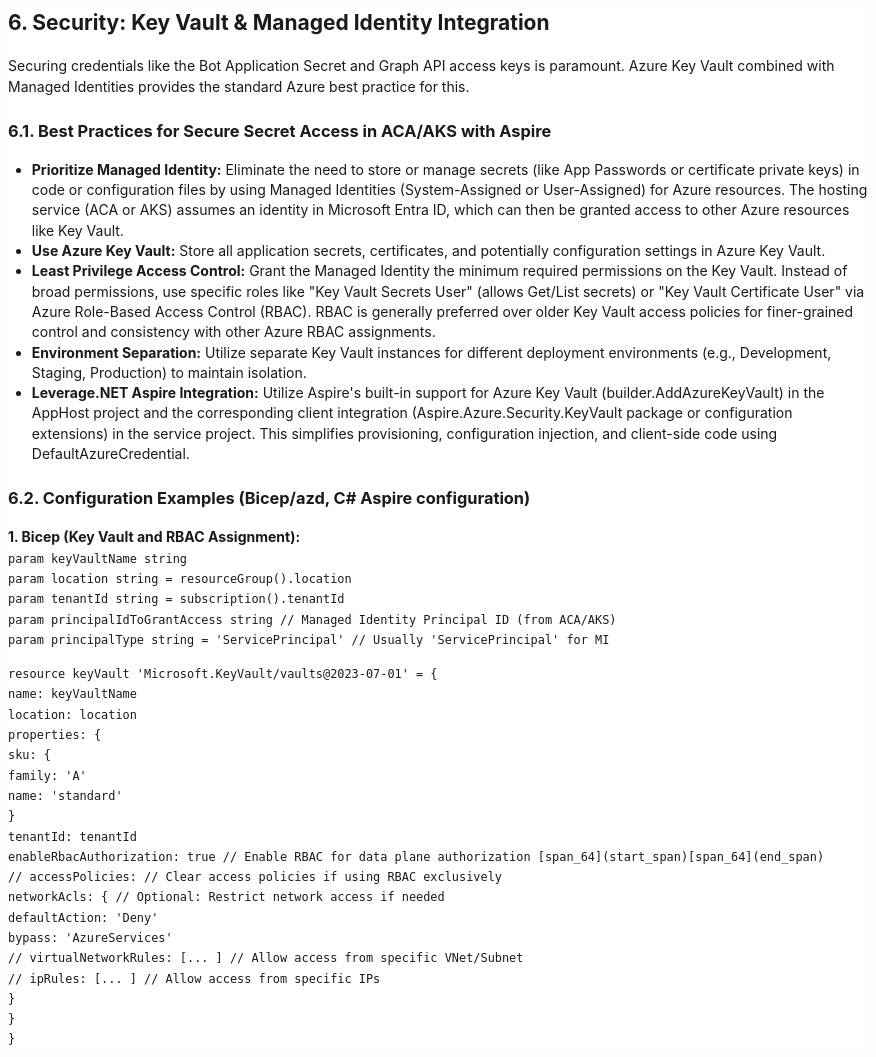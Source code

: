 ## **6\. Security: Key Vault & Managed Identity Integration**

Securing credentials like the Bot Application Secret and Graph API access keys is paramount. Azure Key Vault combined with Managed Identities provides the standard Azure best practice for this.

### **6.1. Best Practices for Secure Secret Access in ACA/AKS with Aspire**

* **Prioritize Managed Identity:** Eliminate the need to store or manage secrets (like App Passwords or certificate private keys) in code or configuration files by using Managed Identities (System-Assigned or User-Assigned) for Azure resources. The hosting service (ACA or AKS) assumes an identity in Microsoft Entra ID, which can then be granted access to other Azure resources like Key Vault.  
* **Use Azure Key Vault:** Store all application secrets, certificates, and potentially configuration settings in Azure Key Vault.  
* **Least Privilege Access Control:** Grant the Managed Identity the minimum required permissions on the Key Vault. Instead of broad permissions, use specific roles like "Key Vault Secrets User" (allows Get/List secrets) or "Key Vault Certificate User" via Azure Role-Based Access Control (RBAC). RBAC is generally preferred over older Key Vault access policies for finer-grained control and consistency with other Azure RBAC assignments.  
* **Environment Separation:** Utilize separate Key Vault instances for different deployment environments (e.g., Development, Staging, Production) to maintain isolation.  
* **Leverage.NET Aspire Integration:** Utilize Aspire's built-in support for Azure Key Vault (builder.AddAzureKeyVault) in the AppHost project and the corresponding client integration (Aspire.Azure.Security.KeyVault package or configuration extensions) in the service project. This simplifies provisioning, configuration injection, and client-side code using DefaultAzureCredential.

### **6.2. Configuration Examples (Bicep/azd, C\# Aspire configuration)**

**1\. Bicep (Key Vault and RBAC Assignment):**  
`param keyVaultName string`  
`param location string = resourceGroup().location`  
`param tenantId string = subscription().tenantId`  
`param principalIdToGrantAccess string // Managed Identity Principal ID (from ACA/AKS)`  
`param principalType string = 'ServicePrincipal' // Usually 'ServicePrincipal' for MI`

`resource keyVault 'Microsoft.KeyVault/vaults@2023-07-01' = {`  
  `name: keyVaultName`  
  `location: location`  
  `properties: {`  
    `sku: {`  
      `family: 'A'`  
      `name: 'standard'`  
    `}`  
    `tenantId: tenantId`  
    `enableRbacAuthorization: true // Enable RBAC for data plane authorization [span_64](start_span)[span_64](end_span)`  
    `// accessPolicies: // Clear access policies if using RBAC exclusively`  
    `networkAcls: { // Optional: Restrict network access if needed`  
      `defaultAction: 'Deny'`  
      `bypass: 'AzureServices'`  
      `// virtualNetworkRules: [... ] // Allow access from specific VNet/Subnet`  
      `// ipRules: [... ] // Allow access from specific IPs`  
    `}`  
  `}`  
`}`
